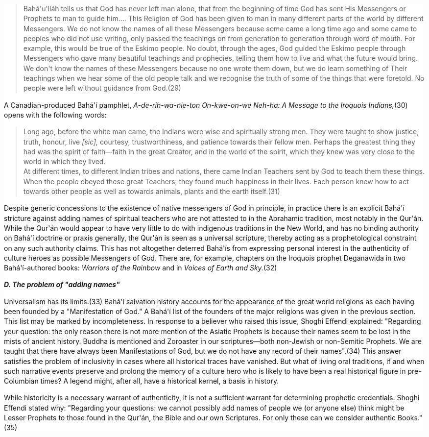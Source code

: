 > Bahá'u'lláh tells us that God has never left man alone, that from the beginning of time God has sent His Messengers or Prophets to man to guide him.... This Religion of God has been given to man in many different parts of the world by different Messengers. We do not know the names of all these Messengers because some came a long time ago and some came to peoples who did not use writing, only passed the teachings on from generation to generation through word of mouth. For example, this would be true of the Eskimo people. No doubt, through the ages, God guided the Eskimo people through Messengers who gave many beautiful teachings and prophecies, telling them how to live and what the future would bring. We don't know the names of these Messengers because no one wrote them down, but we do learn something of Their teachings when we hear some of the old people talk and we recognise the truth of some of the things that were foretold. No people were left without guidance from God.(29)

A Canadian-produced Bahá'í pamphlet, _A-de-rih-wa-nie-ton On-kwe-on-we Neh-ha: A Message to the Iroquois Indians,_(30) opens with the following words:

> Long ago, before the white man came, the Indians were wise and spiritually strong men. They were taught to show justice, truth, honour, live _\[sic\],_ courtesy, trustworthiness, and patience towards their fellow men. Perhaps the greatest thing they had was the spirit of faith—faith in the great Creator, and in the world of the spirit, which they knew was very close to the world in which they lived.  
> At different times, to different Indian tribes and nations, there came Indian Teachers sent by God to teach them these things. When the people obeyed these great Teachers, they found much happiness in their lives. Each person knew how to act towards other people as well as towards animals, plants and the earth itself.(31)

Despite generic concessions to the existence of native messengers of God in principle, in practice there is an explicit Bahá'í stricture against adding names of spiritual teachers who are not attested to in the Abrahamic tradition, most notably in the Qur'án. While the Qur'án would appear to have very little to do with indigenous traditions in the New World, and has no binding authority on Bahá'í doctrine or praxis generally, the Qur'án is seen as a universal scripture, thereby acting as a prophetological constraint on any such authority claims. This has not altogether deterred Bahá'ís from expressing personal interest in the authenticity of culture heroes as possible Messengers of God. There are, for example, chapters on the Iroquois prophet Deganawida in two Bahá'í-authored books: _Warriors of the Rainbow_ and in _Voices of Earth and Sky._(32)  
  
**_D. The problem of "adding names"_**  
  
Universalism has its limits.(33) Bahá'í salvation history accounts for the appearance of the great world religions as each having been founded by a "Manifestation of God." A Bahá'í list of the founders of the major religions was given in the previous section. This list may be marked by incompleteness. In response to a believer who raised this issue, Shoghi Effendi explained: "Regarding your question: the only reason there is not more mention of the Asiatic Prophets is because their names seem to be lost in the mists of ancient history. Buddha is mentioned and Zoroaster in our scriptures—both non-Jewish or non-Semitic Prophets. We are taught that there have always been Manifestations of God, but we do not have any record of their names".(34) This answer satisfies the problem of inclusivity in cases where all historical traces have vanished. But what of living oral traditions, if and when such narrative events preserve and prolong the memory of a culture hero who is likely to have been a real historical figure in pre-Columbian times? A legend might, after all, have a historical kernel, a basis in history.  
  
While historicity is a necessary warrant of authenticity, it is not a sufficient warrant for determining prophetic credentials. Shoghi Effendi stated why: "Regarding your questions: we cannot possibly add names of people we (or anyone else) think might be Lesser Prophets to those found in the Qur'án, the Bible and our own Scriptures. For only these can we consider authentic Books."(35)  
  